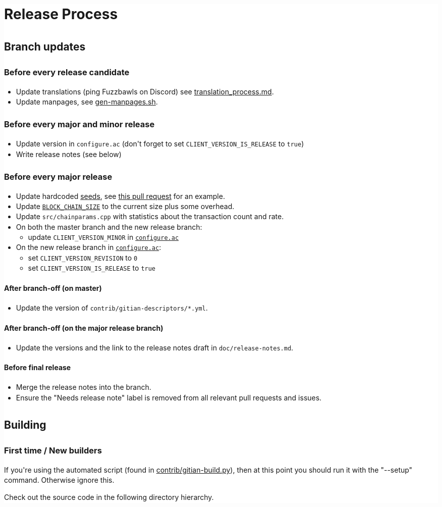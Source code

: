 Release Process
====================

## Branch updates

### Before every release candidate

* Update translations (ping Fuzzbawls on Discord) see [translation_process.md](https://github.com/EXTREME_PRIVATE_MASTERNODE-Project/EXTREME_PRIVATE_MASTERNODE/blob/master/doc/translation_process.md#synchronising-translations).
* Update manpages, see [gen-manpages.sh](https://github.com/extreme_private_masternode-project/extreme_private_masternode/blob/master/contrib/devtools/README.md#gen-manpagessh).

### Before every major and minor release

* Update version in `configure.ac` (don't forget to set `CLIENT_VERSION_IS_RELEASE` to `true`)
* Write release notes (see below)

### Before every major release

* Update hardcoded [seeds](/contrib/seeds/README.md), see [this pull request](https://github.com/bitcoin/bitcoin/pull/7415) for an example.
* Update [`BLOCK_CHAIN_SIZE`](/src/qt/intro.cpp) to the current size plus some overhead.
* Update `src/chainparams.cpp` with statistics about the transaction count and rate.
* On both the master branch and the new release branch:
  - update `CLIENT_VERSION_MINOR` in [`configure.ac`](../configure.ac)
* On the new release branch in [`configure.ac`](../configure.ac):
  - set `CLIENT_VERSION_REVISION` to `0`
  - set `CLIENT_VERSION_IS_RELEASE` to `true`


#### After branch-off (on master)

- Update the version of `contrib/gitian-descriptors/*.yml`.

#### After branch-off (on the major release branch)

- Update the versions and the link to the release notes draft in `doc/release-notes.md`.

#### Before final release

- Merge the release notes into the branch.
- Ensure the "Needs release note" label is removed from all relevant pull requests and issues.


## Building

### First time / New builders

If you're using the automated script (found in [contrib/gitian-build.py](/contrib/gitian-build.py)), then at this point you should run it with the "--setup" command. Otherwise ignore this.

Check out the source code in the following directory hierarchy.
